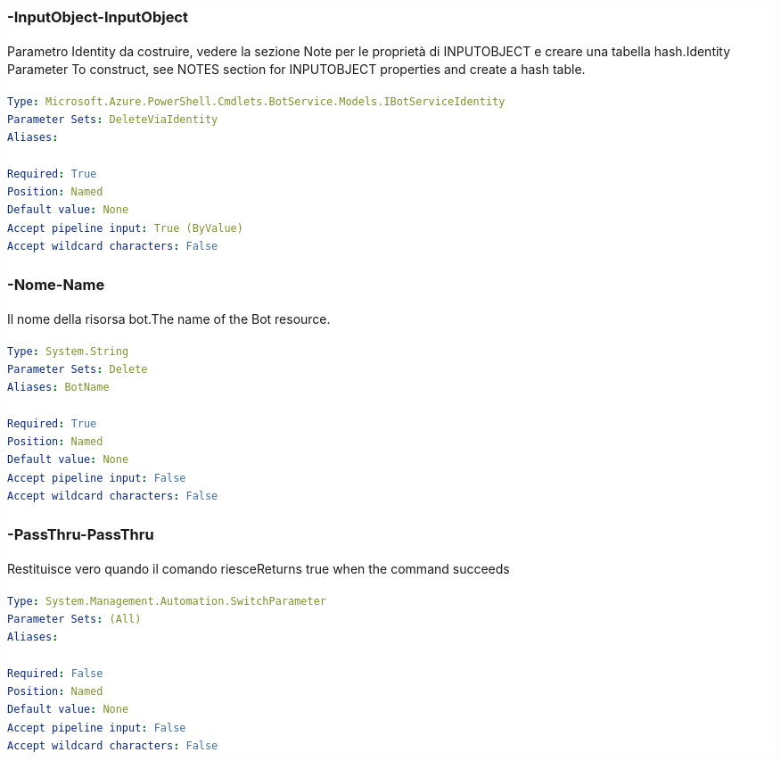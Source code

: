 ### <span data-ttu-id="45120-117">-InputObject</span><span class="sxs-lookup"><span data-stu-id="45120-117">-InputObject</span></span>
<span data-ttu-id="45120-118">Parametro Identity da costruire, vedere la sezione Note per le proprietà di INPUTOBJECT e creare una tabella hash.</span><span class="sxs-lookup"><span data-stu-id="45120-118">Identity Parameter To construct, see NOTES section for INPUTOBJECT properties and create a hash table.</span></span>

```yaml
Type: Microsoft.Azure.PowerShell.Cmdlets.BotService.Models.IBotServiceIdentity
Parameter Sets: DeleteViaIdentity
Aliases:

Required: True
Position: Named
Default value: None
Accept pipeline input: True (ByValue)
Accept wildcard characters: False
```

### <span data-ttu-id="45120-119">-Nome</span><span class="sxs-lookup"><span data-stu-id="45120-119">-Name</span></span>
<span data-ttu-id="45120-120">Il nome della risorsa bot.</span><span class="sxs-lookup"><span data-stu-id="45120-120">The name of the Bot resource.</span></span>

```yaml
Type: System.String
Parameter Sets: Delete
Aliases: BotName

Required: True
Position: Named
Default value: None
Accept pipeline input: False
Accept wildcard characters: False
```

### <span data-ttu-id="45120-121">-PassThru</span><span class="sxs-lookup"><span data-stu-id="45120-121">-PassThru</span></span>
<span data-ttu-id="45120-122">Restituisce vero quando il comando riesce</span><span class="sxs-lookup"><span data-stu-id="45120-122">Returns true when the command succeeds</span></span>

```yaml
Type: System.Management.Automation.SwitchParameter
Parameter Sets: (All)
Aliases:

Required: False
Position: Named
Default value: None
Accept pipeline input: False
Accept wildcard characters: False
```
